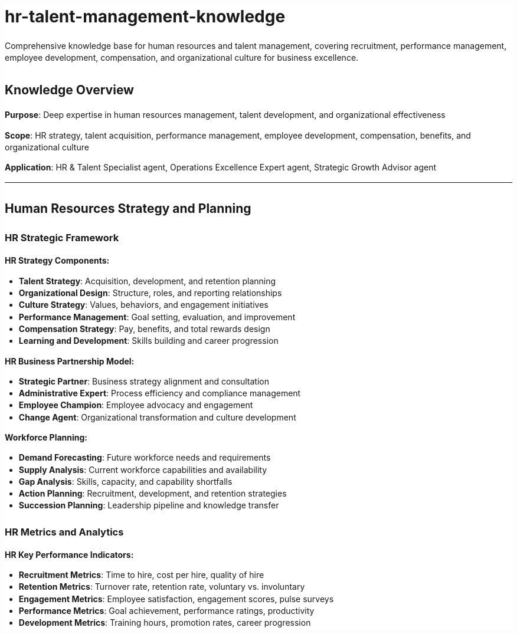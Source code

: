 # hr-talent-management-knowledge

Comprehensive knowledge base for human resources and talent management, covering recruitment, performance management, employee development, compensation, and organizational culture for business excellence.

## Knowledge Overview

**Purpose**: Deep expertise in human resources management, talent development, and organizational effectiveness

**Scope**: HR strategy, talent acquisition, performance management, employee development, compensation, benefits, and organizational culture

**Application**: HR & Talent Specialist agent, Operations Excellence Expert agent, Strategic Growth Advisor agent

---

## Human Resources Strategy and Planning

### HR Strategic Framework

**HR Strategy Components:**
- **Talent Strategy**: Acquisition, development, and retention planning
- **Organizational Design**: Structure, roles, and reporting relationships
- **Culture Strategy**: Values, behaviors, and engagement initiatives
- **Performance Management**: Goal setting, evaluation, and improvement
- **Compensation Strategy**: Pay, benefits, and total rewards design
- **Learning and Development**: Skills building and career progression

**HR Business Partnership Model:**
- **Strategic Partner**: Business strategy alignment and consultation
- **Administrative Expert**: Process efficiency and compliance management
- **Employee Champion**: Employee advocacy and engagement
- **Change Agent**: Organizational transformation and culture development

**Workforce Planning:**
- **Demand Forecasting**: Future workforce needs and requirements
- **Supply Analysis**: Current workforce capabilities and availability
- **Gap Analysis**: Skills, capacity, and capability shortfalls
- **Action Planning**: Recruitment, development, and retention strategies
- **Succession Planning**: Leadership pipeline and knowledge transfer

### HR Metrics and Analytics

**HR Key Performance Indicators:**
- **Recruitment Metrics**: Time to hire, cost per hire, quality of hire
- **Retention Metrics**: Turnover rate, retention rate, voluntary vs. involuntary
- **Engagement Metrics**: Employee satisfaction, engagement scores, pulse surveys
- **Performance Metrics**: Goal achievement, performance ratings, productivity
- **Development Metrics**: Training hours, promotion rates, career progression
